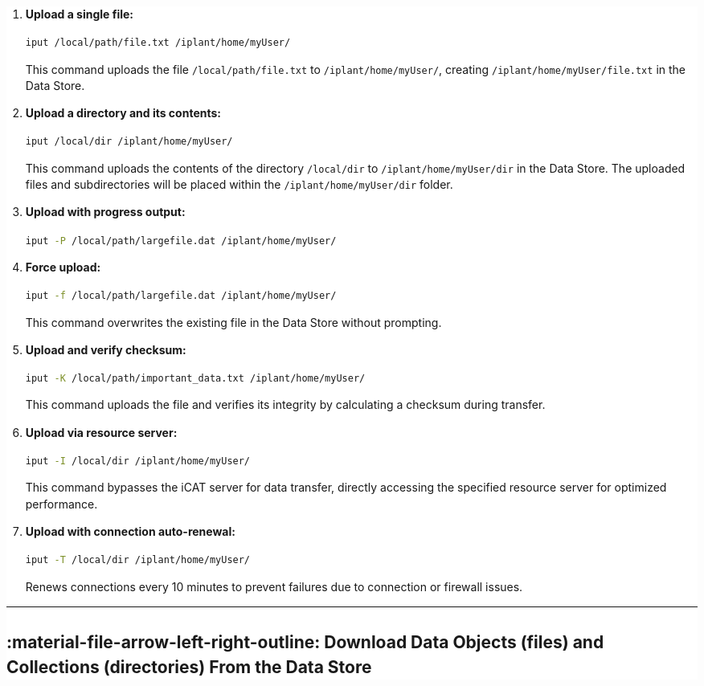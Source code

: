 1. **Upload a single file:**
    ```sh
    iput /local/path/file.txt /iplant/home/myUser/
    ```

    This command uploads the file `/local/path/file.txt` to `/iplant/home/myUser/`, creating `/iplant/home/myUser/file.txt` in the Data Store.

2. **Upload a directory and its contents:**
    ```sh
    iput /local/dir /iplant/home/myUser/
    ```

    This command uploads the contents of the directory `/local/dir` to `/iplant/home/myUser/dir` in the Data Store. The uploaded files and subdirectories will be placed within the `/iplant/home/myUser/dir` folder.

3. **Upload with progress output:**
    ```sh
    iput -P /local/path/largefile.dat /iplant/home/myUser/
    ```

4. **Force upload:**
    ```sh
    iput -f /local/path/largefile.dat /iplant/home/myUser/
    ```

    This command overwrites the existing file in the Data Store without prompting.

5. **Upload and verify checksum:**
    ```sh
    iput -K /local/path/important_data.txt /iplant/home/myUser/
    ```

    This command uploads the file and verifies its integrity by calculating a checksum during transfer.

6. **Upload via resource server:**
    ```sh
    iput -I /local/dir /iplant/home/myUser/
    ```

    This command bypasses the iCAT server for data transfer, directly accessing the specified resource server for optimized performance.

7. **Upload with connection auto-renewal:**
    ```sh
    iput -T /local/dir /iplant/home/myUser/
    ```

    Renews connections every 10 minutes to prevent failures due to connection or firewall issues.

    
---

## :material-file-arrow-left-right-outline: Download Data Objects (files) and Collections (directories) From the Data Store

